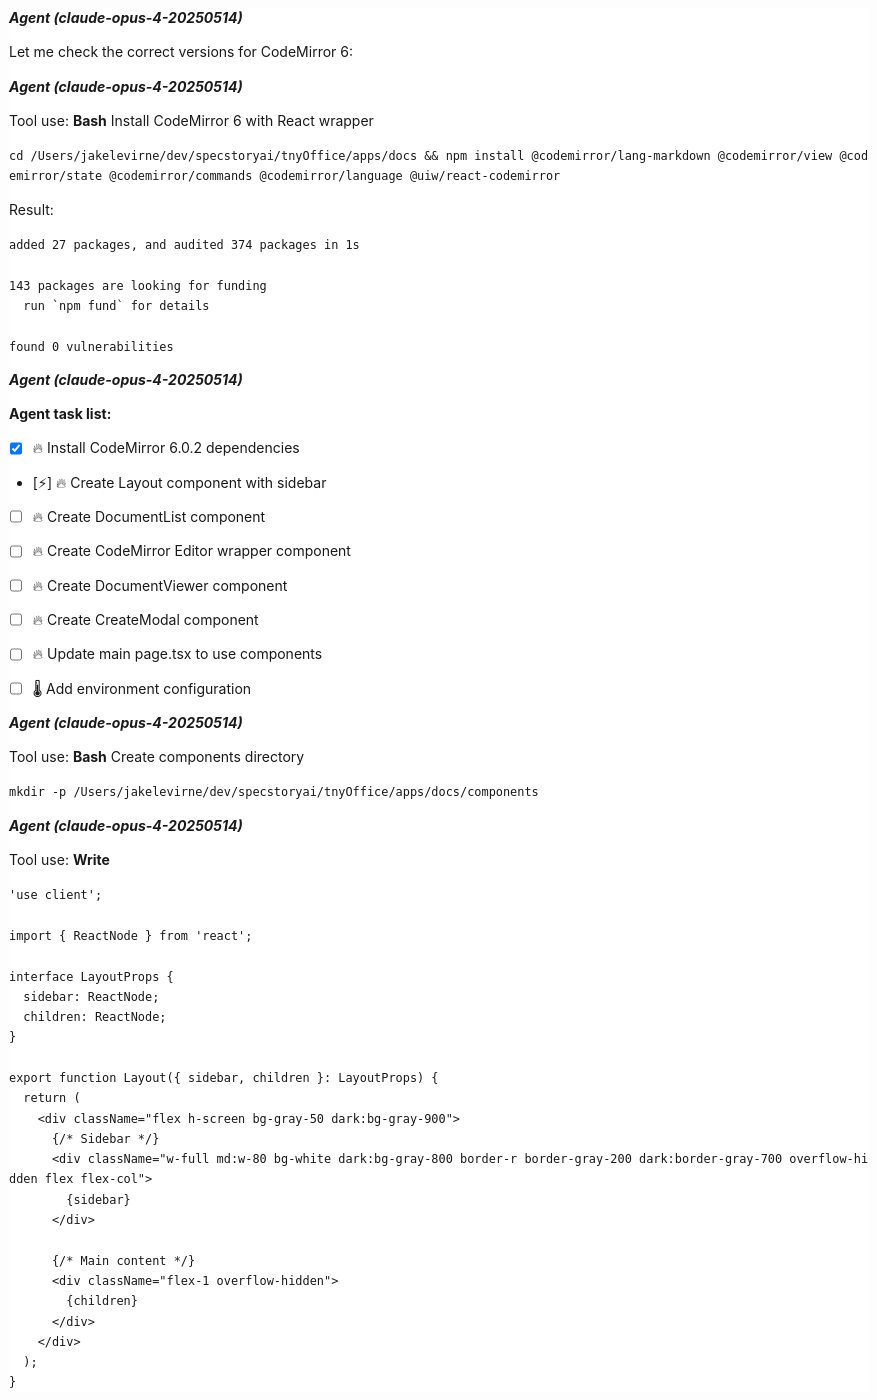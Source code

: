 _**Agent (claude-opus-4-20250514)**_

Let me check the correct versions for CodeMirror 6:

_**Agent (claude-opus-4-20250514)**_

Tool use: **Bash** Install CodeMirror 6 with React wrapper

`cd /Users/jakelevirne/dev/specstoryai/tnyOffice/apps/docs && npm install @codemirror/lang-markdown @codemirror/view @codemirror/state @codemirror/commands @codemirror/language @uiw/react-codemirror`

Result:

```
added 27 packages, and audited 374 packages in 1s

143 packages are looking for funding
  run `npm fund` for details

found 0 vulnerabilities
```

_**Agent (claude-opus-4-20250514)**_

**Agent task list:**
- [X] 🔥 Install CodeMirror 6.0.2 dependencies
- [⚡] 🔥 Create Layout component with sidebar
- [ ] 🔥 Create DocumentList component
- [ ] 🔥 Create CodeMirror Editor wrapper component
- [ ] 🔥 Create DocumentViewer component
- [ ] 🔥 Create CreateModal component
- [ ] 🔥 Update main page.tsx to use components
- [ ] 🌡️ Add environment configuration


_**Agent (claude-opus-4-20250514)**_

Tool use: **Bash** Create components directory

`mkdir -p /Users/jakelevirne/dev/specstoryai/tnyOffice/apps/docs/components`

_**Agent (claude-opus-4-20250514)**_

Tool use: **Write**

```tsx
'use client';

import { ReactNode } from 'react';

interface LayoutProps {
  sidebar: ReactNode;
  children: ReactNode;
}

export function Layout({ sidebar, children }: LayoutProps) {
  return (
    <div className="flex h-screen bg-gray-50 dark:bg-gray-900">
      {/* Sidebar */}
      <div className="w-full md:w-80 bg-white dark:bg-gray-800 border-r border-gray-200 dark:border-gray-700 overflow-hidden flex flex-col">
        {sidebar}
      </div>
      
      {/* Main content */}
      <div className="flex-1 overflow-hidden">
        {children}
      </div>
    </div>
  );
}
```
